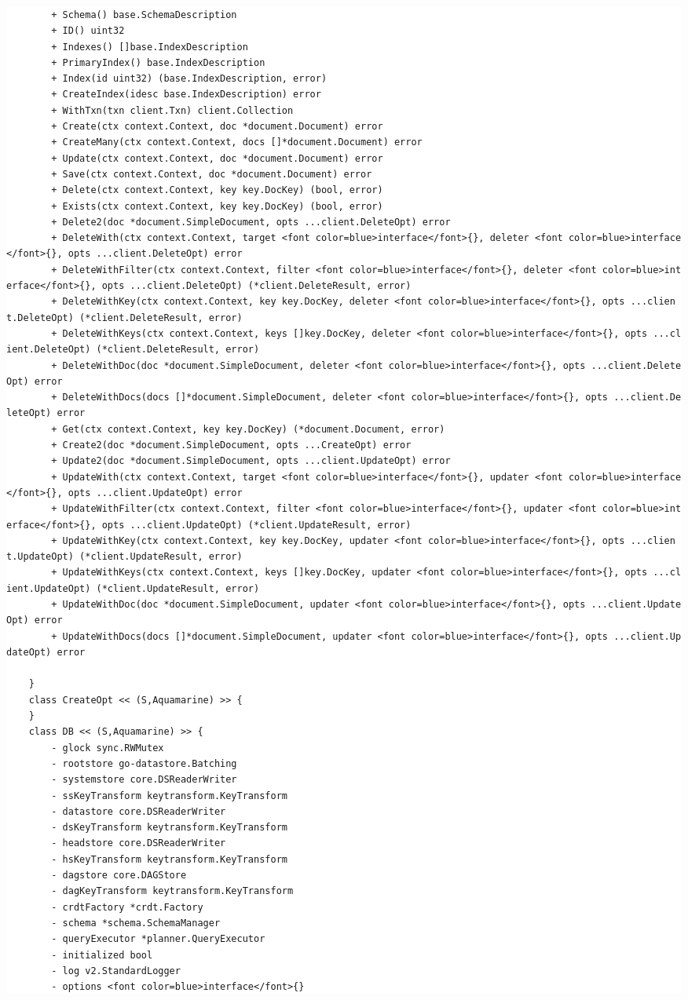 ```plantuml
        + Schema() base.SchemaDescription
        + ID() uint32
        + Indexes() []base.IndexDescription
        + PrimaryIndex() base.IndexDescription
        + Index(id uint32) (base.IndexDescription, error)
        + CreateIndex(idesc base.IndexDescription) error
        + WithTxn(txn client.Txn) client.Collection
        + Create(ctx context.Context, doc *document.Document) error
        + CreateMany(ctx context.Context, docs []*document.Document) error
        + Update(ctx context.Context, doc *document.Document) error
        + Save(ctx context.Context, doc *document.Document) error
        + Delete(ctx context.Context, key key.DocKey) (bool, error)
        + Exists(ctx context.Context, key key.DocKey) (bool, error)
        + Delete2(doc *document.SimpleDocument, opts ...client.DeleteOpt) error
        + DeleteWith(ctx context.Context, target <font color=blue>interface</font>{}, deleter <font color=blue>interface</font>{}, opts ...client.DeleteOpt) error
        + DeleteWithFilter(ctx context.Context, filter <font color=blue>interface</font>{}, deleter <font color=blue>interface</font>{}, opts ...client.DeleteOpt) (*client.DeleteResult, error)
        + DeleteWithKey(ctx context.Context, key key.DocKey, deleter <font color=blue>interface</font>{}, opts ...client.DeleteOpt) (*client.DeleteResult, error)
        + DeleteWithKeys(ctx context.Context, keys []key.DocKey, deleter <font color=blue>interface</font>{}, opts ...client.DeleteOpt) (*client.DeleteResult, error)
        + DeleteWithDoc(doc *document.SimpleDocument, deleter <font color=blue>interface</font>{}, opts ...client.DeleteOpt) error
        + DeleteWithDocs(docs []*document.SimpleDocument, deleter <font color=blue>interface</font>{}, opts ...client.DeleteOpt) error
        + Get(ctx context.Context, key key.DocKey) (*document.Document, error)
        + Create2(doc *document.SimpleDocument, opts ...CreateOpt) error
        + Update2(doc *document.SimpleDocument, opts ...client.UpdateOpt) error
        + UpdateWith(ctx context.Context, target <font color=blue>interface</font>{}, updater <font color=blue>interface</font>{}, opts ...client.UpdateOpt) error
        + UpdateWithFilter(ctx context.Context, filter <font color=blue>interface</font>{}, updater <font color=blue>interface</font>{}, opts ...client.UpdateOpt) (*client.UpdateResult, error)
        + UpdateWithKey(ctx context.Context, key key.DocKey, updater <font color=blue>interface</font>{}, opts ...client.UpdateOpt) (*client.UpdateResult, error)
        + UpdateWithKeys(ctx context.Context, keys []key.DocKey, updater <font color=blue>interface</font>{}, opts ...client.UpdateOpt) (*client.UpdateResult, error)
        + UpdateWithDoc(doc *document.SimpleDocument, updater <font color=blue>interface</font>{}, opts ...client.UpdateOpt) error
        + UpdateWithDocs(docs []*document.SimpleDocument, updater <font color=blue>interface</font>{}, opts ...client.UpdateOpt) error

    }
    class CreateOpt << (S,Aquamarine) >> {
    }
    class DB << (S,Aquamarine) >> {
        - glock sync.RWMutex
        - rootstore go-datastore.Batching
        - systemstore core.DSReaderWriter
        - ssKeyTransform keytransform.KeyTransform
        - datastore core.DSReaderWriter
        - dsKeyTransform keytransform.KeyTransform
        - headstore core.DSReaderWriter
        - hsKeyTransform keytransform.KeyTransform
        - dagstore core.DAGStore
        - dagKeyTransform keytransform.KeyTransform
        - crdtFactory *crdt.Factory
        - schema *schema.SchemaManager
        - queryExecutor *planner.QueryExecutor
        - initialized bool
        - log v2.StandardLogger
        - options <font color=blue>interface</font>{}

```